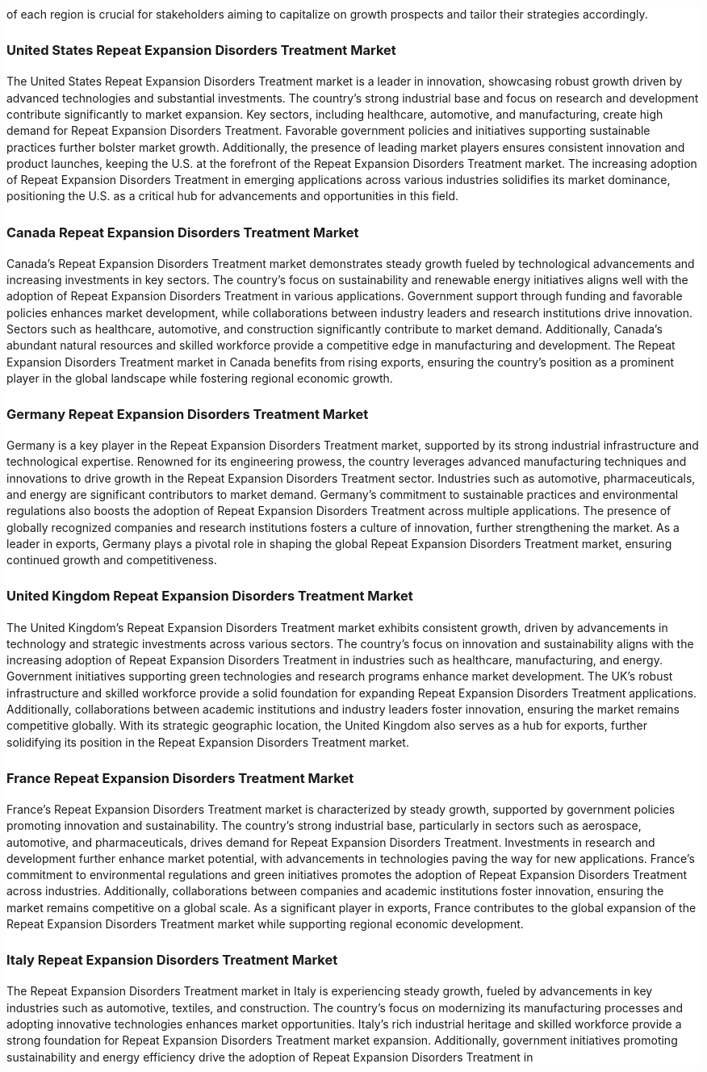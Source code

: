 of each region is crucial for stakeholders aiming to capitalize on growth prospects and tailor their strategies accordingly.</p><h3>United States Repeat Expansion Disorders Treatment Market</h3><p>The United States Repeat Expansion Disorders Treatment market is a leader in innovation, showcasing robust growth driven by advanced technologies and substantial investments. The country&rsquo;s strong industrial base and focus on research and development contribute significantly to market expansion. Key sectors, including healthcare, automotive, and manufacturing, create high demand for Repeat Expansion Disorders Treatment. Favorable government policies and initiatives supporting sustainable practices further bolster market growth. Additionally, the presence of leading market players ensures consistent innovation and product launches, keeping the U.S. at the forefront of the Repeat Expansion Disorders Treatment market. The increasing adoption of Repeat Expansion Disorders Treatment in emerging applications across various industries solidifies its market dominance, positioning the U.S. as a critical hub for advancements and opportunities in this field.</p><h3>Canada Repeat Expansion Disorders Treatment Market</h3><p>Canada&rsquo;s Repeat Expansion Disorders Treatment market demonstrates steady growth fueled by technological advancements and increasing investments in key sectors. The country&rsquo;s focus on sustainability and renewable energy initiatives aligns well with the adoption of Repeat Expansion Disorders Treatment in various applications. Government support through funding and favorable policies enhances market development, while collaborations between industry leaders and research institutions drive innovation. Sectors such as healthcare, automotive, and construction significantly contribute to market demand. Additionally, Canada&rsquo;s abundant natural resources and skilled workforce provide a competitive edge in manufacturing and development. The Repeat Expansion Disorders Treatment market in Canada benefits from rising exports, ensuring the country&rsquo;s position as a prominent player in the global landscape while fostering regional economic growth.</p><h3>Germany Repeat Expansion Disorders Treatment Market</h3><p>Germany is a key player in the Repeat Expansion Disorders Treatment market, supported by its strong industrial infrastructure and technological expertise. Renowned for its engineering prowess, the country leverages advanced manufacturing techniques and innovations to drive growth in the Repeat Expansion Disorders Treatment sector. Industries such as automotive, pharmaceuticals, and energy are significant contributors to market demand. Germany&rsquo;s commitment to sustainable practices and environmental regulations also boosts the adoption of Repeat Expansion Disorders Treatment across multiple applications. The presence of globally recognized companies and research institutions fosters a culture of innovation, further strengthening the market. As a leader in exports, Germany plays a pivotal role in shaping the global Repeat Expansion Disorders Treatment market, ensuring continued growth and competitiveness.</p><h3>United Kingdom Repeat Expansion Disorders Treatment Market</h3><p>The United Kingdom&rsquo;s Repeat Expansion Disorders Treatment market exhibits consistent growth, driven by advancements in technology and strategic investments across various sectors. The country&rsquo;s focus on innovation and sustainability aligns with the increasing adoption of Repeat Expansion Disorders Treatment in industries such as healthcare, manufacturing, and energy. Government initiatives supporting green technologies and research programs enhance market development. The UK&rsquo;s robust infrastructure and skilled workforce provide a solid foundation for expanding Repeat Expansion Disorders Treatment applications. Additionally, collaborations between academic institutions and industry leaders foster innovation, ensuring the market remains competitive globally. With its strategic geographic location, the United Kingdom also serves as a hub for exports, further solidifying its position in the Repeat Expansion Disorders Treatment market.</p><h3>France Repeat Expansion Disorders Treatment Market</h3><p>France&rsquo;s Repeat Expansion Disorders Treatment market is characterized by steady growth, supported by government policies promoting innovation and sustainability. The country&rsquo;s strong industrial base, particularly in sectors such as aerospace, automotive, and pharmaceuticals, drives demand for Repeat Expansion Disorders Treatment. Investments in research and development further enhance market potential, with advancements in technologies paving the way for new applications. France&rsquo;s commitment to environmental regulations and green initiatives promotes the adoption of Repeat Expansion Disorders Treatment across industries. Additionally, collaborations between companies and academic institutions foster innovation, ensuring the market remains competitive on a global scale. As a significant player in exports, France contributes to the global expansion of the Repeat Expansion Disorders Treatment market while supporting regional economic development.</p><h3>Italy Repeat Expansion Disorders Treatment Market</h3><p>The Repeat Expansion Disorders Treatment market in Italy is experiencing steady growth, fueled by advancements in key industries such as automotive, textiles, and construction. The country&rsquo;s focus on modernizing its manufacturing processes and adopting innovative technologies enhances market opportunities. Italy&rsquo;s rich industrial heritage and skilled workforce provide a strong foundation for Repeat Expansion Disorders Treatment market expansion. Additionally, government initiatives promoting sustainability and energy efficiency drive the adoption of Repeat Expansion Disorders Treatment in